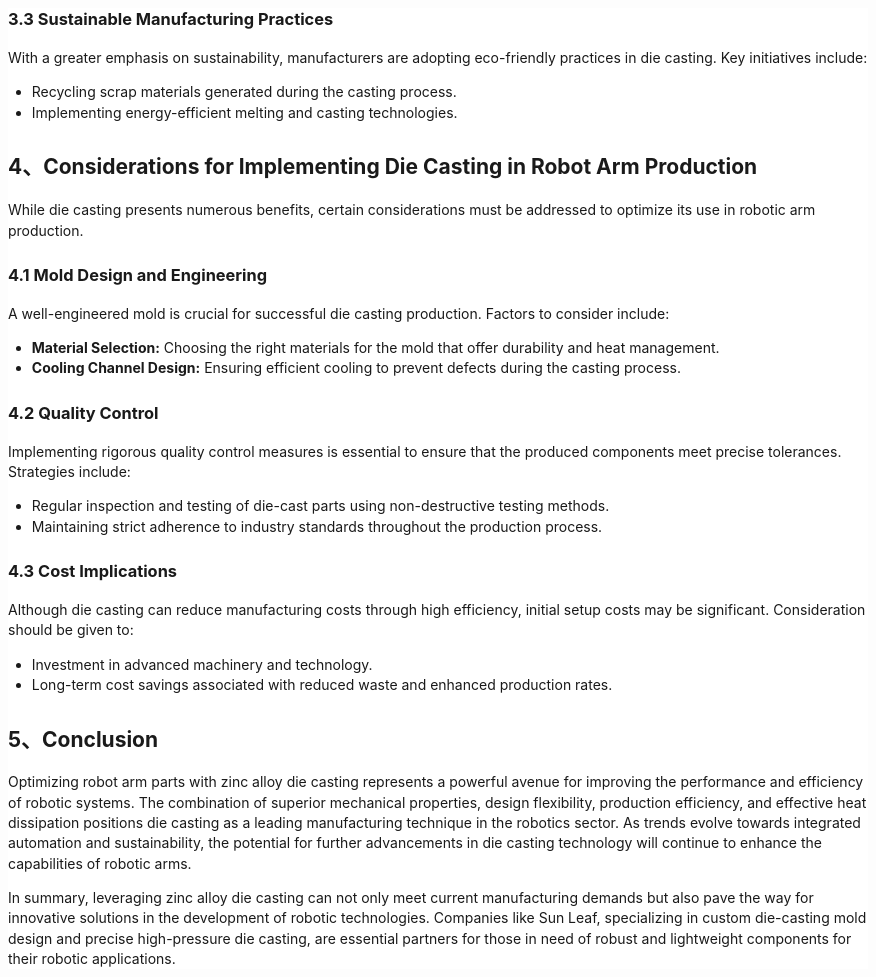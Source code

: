 ### 3.3 Sustainable Manufacturing Practices

With a greater emphasis on sustainability, manufacturers are adopting eco-friendly practices in die casting. Key initiatives include:

- Recycling scrap materials generated during the casting process.
- Implementing energy-efficient melting and casting technologies.

## 4、Considerations for Implementing Die Casting in Robot Arm Production

While die casting presents numerous benefits, certain considerations must be addressed to optimize its use in robotic arm production.

### 4.1 Mold Design and Engineering

A well-engineered mold is crucial for successful die casting production. Factors to consider include:

- **Material Selection:** Choosing the right materials for the mold that offer durability and heat management.
- **Cooling Channel Design:** Ensuring efficient cooling to prevent defects during the casting process.

### 4.2 Quality Control

Implementing rigorous quality control measures is essential to ensure that the produced components meet precise tolerances. Strategies include:

- Regular inspection and testing of die-cast parts using non-destructive testing methods.
- Maintaining strict adherence to industry standards throughout the production process.

### 4.3 Cost Implications

Although die casting can reduce manufacturing costs through high efficiency, initial setup costs may be significant. Consideration should be given to:

- Investment in advanced machinery and technology.
- Long-term cost savings associated with reduced waste and enhanced production rates.

## 5、Conclusion

Optimizing robot arm parts with zinc alloy die casting represents a powerful avenue for improving the performance and efficiency of robotic systems. The combination of superior mechanical properties, design flexibility, production efficiency, and effective heat dissipation positions die casting as a leading manufacturing technique in the robotics sector. As trends evolve towards integrated automation and sustainability, the potential for further advancements in die casting technology will continue to enhance the capabilities of robotic arms. 

In summary, leveraging zinc alloy die casting can not only meet current manufacturing demands but also pave the way for innovative solutions in the development of robotic technologies. Companies like Sun Leaf, specializing in custom die-casting mold design and precise high-pressure die casting, are essential partners for those in need of robust and lightweight components for their robotic applications.
